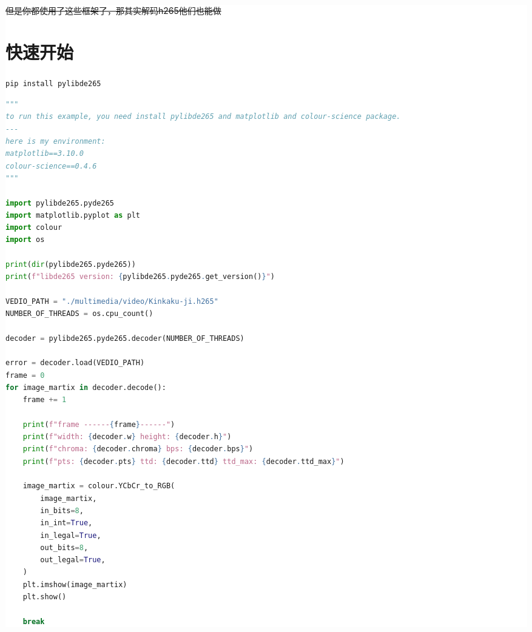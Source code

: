 ~~但是你都使用了这些框架了，那其实解码h265他们也能做~~

# 快速开始

```
pip install pylibde265
```

```python
"""
to run this example, you need install pylibde265 and matplotlib and colour-science package.
---
here is my environment:
matplotlib==3.10.0
colour-science==0.4.6
"""

import pylibde265.pyde265
import matplotlib.pyplot as plt
import colour
import os

print(dir(pylibde265.pyde265))
print(f"libde265 version: {pylibde265.pyde265.get_version()}")

VEDIO_PATH = "./multimedia/video/Kinkaku-ji.h265"
NUMBER_OF_THREADS = os.cpu_count()

decoder = pylibde265.pyde265.decoder(NUMBER_OF_THREADS)

error = decoder.load(VEDIO_PATH)
frame = 0
for image_martix in decoder.decode():
    frame += 1

    print(f"frame ------{frame}------")
    print(f"width: {decoder.w} height: {decoder.h}")
    print(f"chroma: {decoder.chroma} bps: {decoder.bps}")
    print(f"pts: {decoder.pts} ttd: {decoder.ttd} ttd_max: {decoder.ttd_max}")

    image_martix = colour.YCbCr_to_RGB(
        image_martix,
        in_bits=8,
        in_int=True,
        in_legal=True,
        out_bits=8,
        out_legal=True,
    )
    plt.imshow(image_martix)
    plt.show()

    break

```
